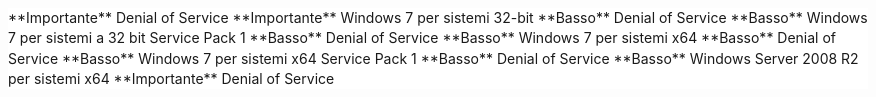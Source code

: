 <td style="border:1px solid black;">
**Importante**  
Denial of Service
</td>
<td style="border:1px solid black;">
**Importante**
</td>
</tr>
<tr class="alternateRow">
<td style="border:1px solid black;" colspan="2">
Windows 7 per sistemi 32-bit
</td>
<td style="border:1px solid black;">
**Basso**  
Denial of Service
</td>
<td style="border:1px solid black;">
**Basso**
</td>
</tr>
<tr>
<td style="border:1px solid black;" colspan="2">
Windows 7 per sistemi a 32 bit Service Pack 1
</td>
<td style="border:1px solid black;">
**Basso**  
Denial of Service
</td>
<td style="border:1px solid black;">
**Basso**
</td>
</tr>
<tr class="alternateRow">
<td style="border:1px solid black;" colspan="2">
Windows 7 per sistemi x64
</td>
<td style="border:1px solid black;">
**Basso**  
Denial of Service
</td>
<td style="border:1px solid black;">
**Basso**
</td>
</tr>
<tr>
<td style="border:1px solid black;" colspan="2">
Windows 7 per sistemi x64 Service Pack 1
</td>
<td style="border:1px solid black;">
**Basso**  
Denial of Service
</td>
<td style="border:1px solid black;">
**Basso**
</td>
</tr>
<tr class="alternateRow">
<td style="border:1px solid black;" colspan="2">
Windows Server 2008 R2 per sistemi x64
</td>
<td style="border:1px solid black;">
**Importante**  
Denial of Service
</td>